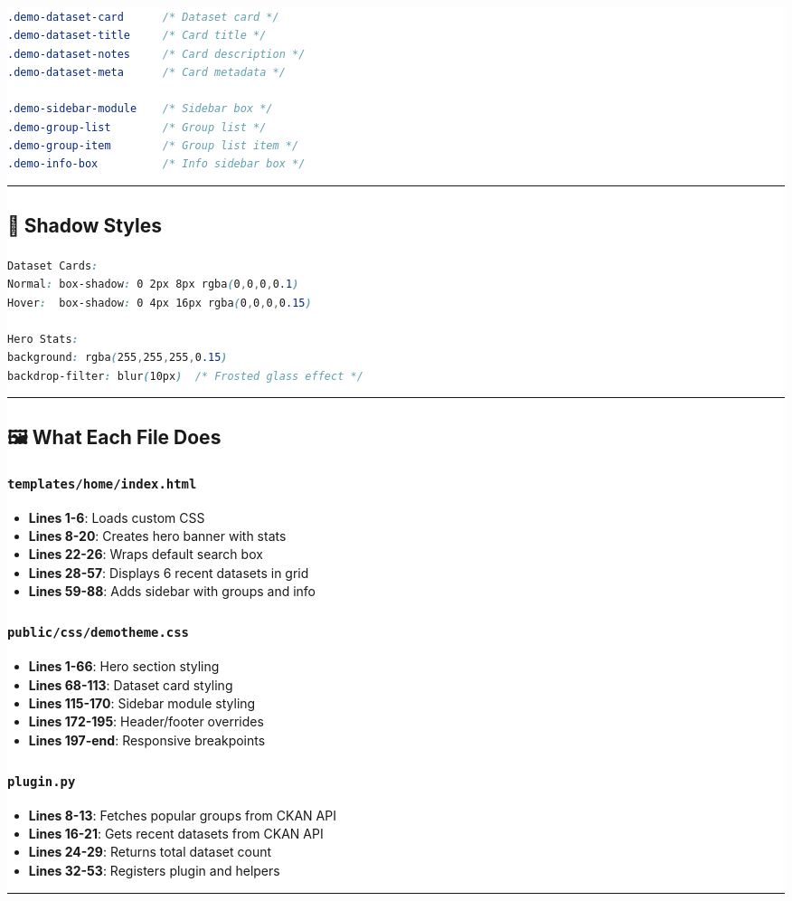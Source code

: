 ```css
.demo-dataset-card      /* Dataset card */
.demo-dataset-title     /* Card title */
.demo-dataset-notes     /* Card description */
.demo-dataset-meta      /* Card metadata */

.demo-sidebar-module    /* Sidebar box */
.demo-group-list        /* Group list */
.demo-group-item        /* Group list item */
.demo-info-box          /* Info sidebar box */
```

---

## 🎨 Shadow Styles

```css
Dataset Cards:
Normal: box-shadow: 0 2px 8px rgba(0,0,0,0.1)
Hover:  box-shadow: 0 4px 16px rgba(0,0,0,0.15)

Hero Stats:
background: rgba(255,255,255,0.15)
backdrop-filter: blur(10px)  /* Frosted glass effect */
```

---

## 🖼️ What Each File Does

### `templates/home/index.html`
- **Lines 1-6**: Loads custom CSS
- **Lines 8-20**: Creates hero banner with stats
- **Lines 22-26**: Wraps default search box
- **Lines 28-57**: Displays 6 recent datasets in grid
- **Lines 59-88**: Adds sidebar with groups and info

### `public/css/demotheme.css`
- **Lines 1-66**: Hero section styling
- **Lines 68-113**: Dataset card styling
- **Lines 115-170**: Sidebar module styling
- **Lines 172-195**: Header/footer overrides
- **Lines 197-end**: Responsive breakpoints

### `plugin.py`
- **Lines 8-13**: Fetches popular groups from CKAN API
- **Lines 16-21**: Gets recent datasets from CKAN API
- **Lines 24-29**: Returns total dataset count
- **Lines 32-53**: Registers plugin and helpers

---

